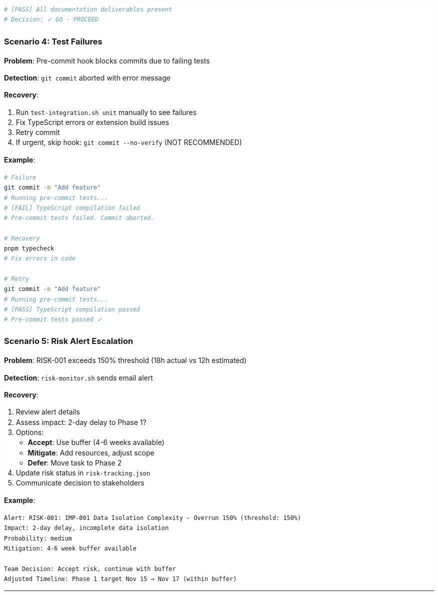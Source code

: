 ```bash
# [PASS] All documentation deliverables present
# Decision: ✓ GO - PROCEED
```

### Scenario 4: Test Failures

**Problem**: Pre-commit hook blocks commits due to failing tests

**Detection**: `git commit` aborted with error message

**Recovery**:
1. Run `test-integration.sh unit` manually to see failures
2. Fix TypeScript errors or extension build issues
3. Retry commit
4. If urgent, skip hook: `git commit --no-verify` (NOT RECOMMENDED)

**Example**:
```bash
# Failure
git commit -m "Add feature"
# Running pre-commit tests...
# [FAIL] TypeScript compilation failed
# Pre-commit tests failed. Commit aborted.

# Recovery
pnpm typecheck
# Fix errors in code

# Retry
git commit -m "Add feature"
# Running pre-commit tests...
# [PASS] TypeScript compilation passed
# Pre-commit tests passed ✓
```

### Scenario 5: Risk Alert Escalation

**Problem**: RISK-001 exceeds 150% threshold (18h actual vs 12h estimated)

**Detection**: `risk-monitor.sh` sends email alert

**Recovery**:
1. Review alert details
2. Assess impact: 2-day delay to Phase 1?
3. Options:
   - **Accept**: Use buffer (4-6 weeks available)
   - **Mitigate**: Add resources, adjust scope
   - **Defer**: Move task to Phase 2
4. Update risk status in `risk-tracking.json`
5. Communicate decision to stakeholders

**Example**:
```
Alert: RISK-001: IMP-001 Data Isolation Complexity - Overrun 150% (threshold: 150%)
Impact: 2-day delay, incomplete data isolation
Probability: medium
Mitigation: 4-6 week buffer available

Team Decision: Accept risk, continue with buffer
Adjusted Timeline: Phase 1 target Nov 15 → Nov 17 (within buffer)
```

---